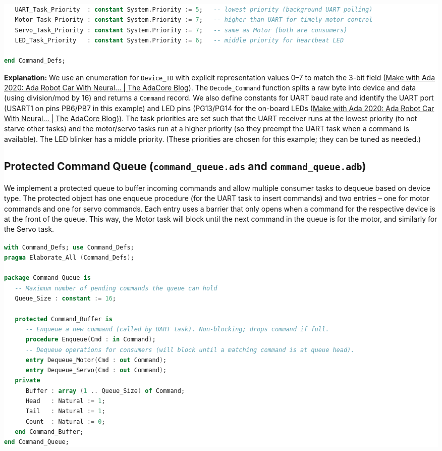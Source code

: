 ```ada
   UART_Task_Priority  : constant System.Priority := 5;   -- lowest priority (background UART polling)
   Motor_Task_Priority : constant System.Priority := 7;   -- higher than UART for timely motor control
   Servo_Task_Priority : constant System.Priority := 7;   -- same as Motor (both are consumers)
   LED_Task_Priority   : constant System.Priority := 6;   -- middle priority for heartbeat LED

end Command_Defs;
```

**Explanation:** We use an enumeration for `Device_ID` with explicit representation values 0–7 to match the 3-bit field ([Make with Ada 2020: Ada Robot Car With Neural… | The AdaCore Blog](https://blog.adacore.com/ada-robot-car-with-neural-network#:~:text=By%20default%2C%20this%20code%20has,added%20ports%20PD12%20and%20PD13)). The `Decode_Command` function splits a raw byte into device and data (using division/mod by 16) and returns a `Command` record. We also define constants for UART baud rate and identify the UART port (USART1 on pins PB6/PB7 in this example) and LED pins (PG13/PG14 for the on-board LEDs ([Make with Ada 2020: Ada Robot Car With Neural… | The AdaCore Blog](https://blog.adacore.com/ada-robot-car-with-neural-network#:~:text=ports%20of%20the%20green%20and,added%20ports%20PD12%20and%20PD13))). The task priorities are set such that the UART receiver runs at the lowest priority (to not starve other tasks) and the motor/servo tasks run at a higher priority (so they preempt the UART task when a command is available). The LED blinker has a middle priority. (These priorities are chosen for this example; they can be tuned as needed.)

## Protected Command Queue (`command_queue.ads` and `command_queue.adb`) 
We implement a protected queue to buffer incoming commands and allow multiple consumer tasks to dequeue based on device type. The protected object has one enqueue procedure (for the UART task to insert commands) and two entries – one for motor commands and one for servo commands. Each entry uses a barrier that only opens when a command for the respective device is at the front of the queue. This way, the Motor task will block until the next command in the queue is for the motor, and similarly for the Servo task. 

```ada
with Command_Defs; use Command_Defs;
pragma Elaborate_All (Command_Defs);

package Command_Queue is
   -- Maximum number of pending commands the queue can hold
   Queue_Size : constant := 16;  

   protected Command_Buffer is
      -- Enqueue a new command (called by UART task). Non-blocking; drops command if full.
      procedure Enqueue(Cmd : in Command);
      -- Dequeue operations for consumers (will block until a matching command is at queue head).
      entry Dequeue_Motor(Cmd : out Command);
      entry Dequeue_Servo(Cmd : out Command);
   private
      Buffer : array (1 .. Queue_Size) of Command;
      Head   : Natural := 1;
      Tail   : Natural := 1;
      Count  : Natural := 0;
   end Command_Buffer;
end Command_Queue;
```
